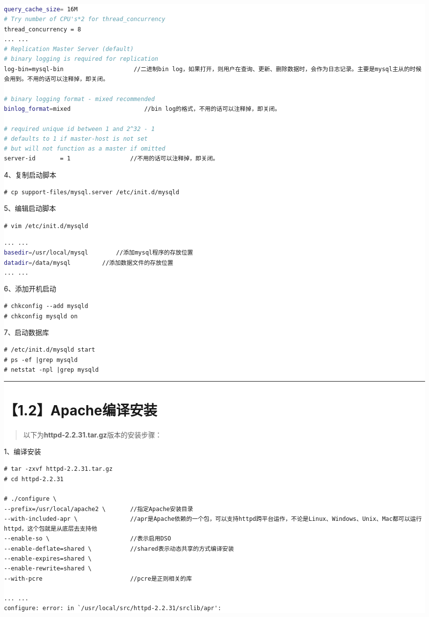 ```bash
query_cache_size= 16M
# Try number of CPU's*2 for thread_concurrency
thread_concurrency = 8
... ...
# Replication Master Server (default)
# binary logging is required for replication
log-bin=mysql-bin		             //二进制bin log，如果打开，则用户在查询、更新、删除数据时，会作为日志记录。主要是mysql主从的时候会用到。不用的话可以注释掉，即关闭。

# binary logging format - mixed recommended
binlog_format=mixed	                    //bin log的格式，不用的话可以注释掉，即关闭。

# required unique id between 1 and 2^32 - 1
# defaults to 1 if master-host is not set
# but will not function as a master if omitted
server-id       = 1		            //不用的话可以注释掉，即关闭。
```
4、复制启动脚本  

`# cp support-files/mysql.server /etc/init.d/mysqld`

5、编辑启动脚本  

`# vim /etc/init.d/mysqld`

```bash
... ...
basedir=/usr/local/mysql		//添加mysql程序的存放位置
datadir=/data/mysql			//添加数据文件的存放位置
... ...
```

6、添加开机启动
```text
# chkconfig --add mysqld
# chkconfig mysqld on
```

7、启动数据库  
```text
# /etc/init.d/mysqld start
# ps -ef |grep mysqld
# netstat -npl |grep mysqld
```


---
# 【1.2】Apache编译安装
> 以下为**httpd-2.2.31.tar.gz**版本的安装步骤：

1、编译安装
```text
# tar -zxvf httpd-2.2.31.tar.gz
# cd httpd-2.2.31

# ./configure \
--prefix=/usr/local/apache2 \       //指定Apache安装目录
--with-included-apr \               //apr是Apache依赖的一个包，可以支持httpd跨平台运作，不论是Linux、Windows、Unix、Mac都可以运行httpd，这个包就是从底层去支持他
--enable-so \                       //表示启用DSO
--enable-deflate=shared \           //shared表示动态共享的方式编译安装
--enable-expires=shared \
--enable-rewrite=shared \
--with-pcre                         //pcre是正则相关的库

... ...
configure: error: in `/usr/local/src/httpd-2.2.31/srclib/apr':
```